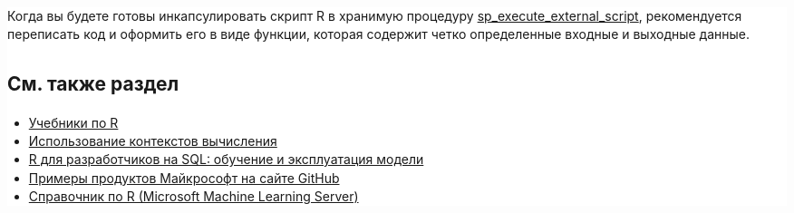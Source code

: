 Когда вы будете готовы инкапсулировать скрипт R в хранимую процедуру [sp_execute_external_script](https://docs.microsoft.com/sql/relational-databases/system-stored-procedures/sp-execute-external-script-transact-sql), рекомендуется переписать код и оформить его в виде функции, которая содержит четко определенные входные и выходные данные. 

## <a name="see-also"></a>См. также раздел

+ [Учебники по R](../tutorials/sql-server-r-tutorials.md)
+ [Использование контекстов вычисления](../tutorials/deepdive-data-science-deep-dive-using-the-revoscaler-packages.md)
+ [R для разработчиков на SQL: обучение и эксплуатация модели](../tutorials/r-taxi-classification-introduction.md)
+ [Примеры продуктов Майкрософт на сайте GitHub](https://github.com/Microsoft/SQL-Server-R-Services-Samples)
+ [Справочник по R (Microsoft Machine Learning Server)](https://docs.microsoft.com/machine-learning-server/r-reference/introducing-r-server-r-package-reference) 
